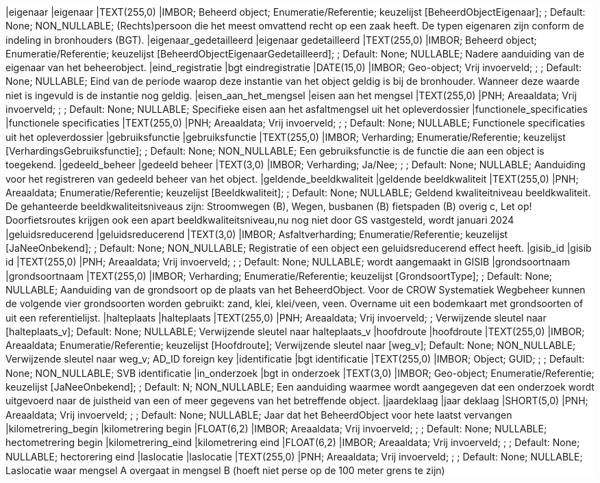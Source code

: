 |eigenaar                                  |eigenaar                                             |TEXT(255,0)                            |IMBOR; Beheerd object; Enumeratie/Referentie; keuzelijst [BeheerdObjectEigenaar]; ; Default: None; NON_NULLABLE; (Rechts)persoon die het meest omvattend recht op een zaak heeft. De typen eigenaren zijn conform de indeling in bronhouders (BGT).
|eigenaar_gedetailleerd                    |eigenaar gedetailleerd                               |TEXT(255,0)                            |IMBOR; Beheerd object; Enumeratie/Referentie; keuzelijst [BeheerdObjectEigenaarGedetailleerd]; ; Default: None; NULLABLE; Nadere aanduiding van de eigenaar van het beheerobject.
|eind_registratie                          |bgt eindregistratie                                  |DATE(15,0)                             |IMBOR; Geo-object; Vrij invoerveld; ; ; Default: None; NULLABLE; Eind van de periode waarop deze instantie van het object geldig is bij de bronhouder. Wanneer deze waarde niet is ingevuld is de instantie nog geldig.
|eisen_aan_het_mengsel                     |eisen aan het mengsel                                |TEXT(255,0)                            |PNH; Areaaldata; Vrij invoerveld; ; ; Default: None; NULLABLE; Specifieke eisen aan het asfaltmengsel uit het opleverdossier
|functionele_specificaties                 |functionele specificaties                            |TEXT(255,0)                            |PNH; Areaaldata; Vrij invoerveld; ; ; Default: None; NULLABLE; Functionele specificaties uit het opleverdossier
|gebruiksfunctie                           |gebruiksfunctie                                      |TEXT(255,0)                            |IMBOR; Verharding; Enumeratie/Referentie; keuzelijst [VerhardingsGebruiksfunctie]; ; Default: None; NON_NULLABLE; Een gebruiksfunctie is de functie die aan een object is toegekend.
|gedeeld_beheer                            |gedeeld beheer                                       |TEXT(3,0)                              |IMBOR; Verharding; Ja/Nee; ; ; Default: None; NULLABLE; Aanduiding voor het registreren van gedeeld beheer van het object.
|geldende_beeldkwaliteit                   |geldende beeldkwaliteit                              |TEXT(255,0)                            |PNH; Areaaldata; Enumeratie/Referentie; keuzelijst [Beeldkwaliteit]; ; Default: None; NULLABLE; Geldend kwaliteitniveau beeldkwaliteit. De gehanteerde beeldkwaliteitsniveaus zijn: Stroomwegen (B), Wegen, busbanen (B) fietspaden (B)  overig c, Let op! Doorfietsroutes krijgen ook een apart beeldkwaliteitsniveau,nu nog niet door GS vastgesteld, wordt januari 2024
|geluidsreducerend                         |geluidsreducerend                                    |TEXT(3,0)                              |IMBOR; Asfaltverharding; Enumeratie/Referentie; keuzelijst [JaNeeOnbekend]; ; Default: None; NON_NULLABLE; Registratie of een object een geluidsreducerend effect heeft.
|gisib_id                                  |gisib id                                             |TEXT(255,0)                            |PNH; Areaaldata; Vrij invoerveld; ; ; Default: None; NULLABLE; wordt aangemaakt in GISIB
|grondsoortnaam                            |grondsoortnaam                                       |TEXT(255,0)                            |IMBOR; Verharding; Enumeratie/Referentie; keuzelijst [GrondsoortType]; ; Default: None; NULLABLE; Aanduiding van de grondsoort op de plaats van het BeheerdObject. Voor de CROW Systematiek Wegbeheer kunnen de volgende vier grondsoorten worden gebruikt: zand, klei, klei/veen, veen. Overname uit een bodemkaart met grondsoorten of uit een referentielijst.
|halteplaats                               |halteplaats                                          |TEXT(255,0)                            |PNH; Areaaldata; Vrij invoerveld; ; Verwijzende sleutel naar [halteplaats_v]; Default: None; NULLABLE; Verwijzende sleutel naar halteplaats_v
|hoofdroute                                |hoofdroute                                           |TEXT(255,0)                            |IMBOR; Areaaldata; Enumeratie/Referentie; keuzelijst [Hoofdroute]; Verwijzende sleutel naar [weg_v]; Default: None; NON_NULLABLE; Verwijzende sleutel naar weg_v; AD_ID foreign key
|identificatie                             |bgt identificatie                                    |TEXT(255,0)                            |IMBOR; Object; GUID; ; ; Default: None; NON_NULLABLE; SVB identificatie
|in_onderzoek                              |bgt in onderzoek                                     |TEXT(3,0)                              |IMBOR; Geo-object; Enumeratie/Referentie; keuzelijst [JaNeeOnbekend]; ; Default: N; NON_NULLABLE; Een aanduiding waarmee wordt aangegeven dat een onderzoek wordt uitgevoerd naar de juistheid van een of meer gegevens van het betreffende object.
|jaardeklaag                               |jaar deklaag                                         |SHORT(5,0)                             |PNH; Areaaldata; Vrij invoerveld; ; ; Default: None; NULLABLE; Jaar dat het BeheerdObject voor hete laatst vervangen
|kilometrering_begin                       |kilometrering begin                                  |FLOAT(6,2)                             |IMBOR; Areaaldata; Vrij invoerveld; ; ; Default: None; NULLABLE; hectometrering begin
|kilometrering_eind                        |kilometrering eind                                   |FLOAT(6,2)                             |IMBOR; Areaaldata; Vrij invoerveld; ; ; Default: None; NULLABLE; hectorering eind
|laslocatie                                |laslocatie                                           |TEXT(255,0)                            |PNH; Areaaldata; Vrij invoerveld; ; ; Default: None; NULLABLE; Laslocatie waar mengsel A overgaat in mengsel B (hoeft niet perse op de 100 meter grens te zijn)